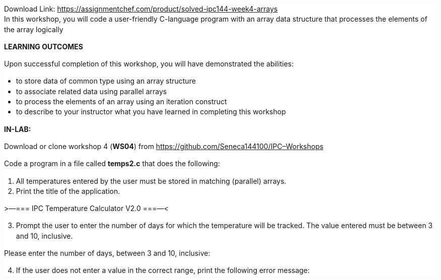 Download Link: https://assignmentchef.com/product/solved-ipc144-week4-arrays
<br>
In this workshop, you will code a user-friendly C-language program with an array data structure that processes the elements of the array logically

<strong>LEARNING OUTCOMES </strong>

Upon successful completion of this workshop, you will have demonstrated the abilities:

<ul>

 <li>to store data of common type using an array structure</li>

 <li>to associate related data using parallel arrays</li>

 <li>to process the elements of an array using an iteration construct</li>

 <li>to describe to your instructor what you have learned in completing this workshop</li>

</ul>




<strong>IN-LAB:</strong>

Download or clone workshop 4 (<strong>WS04</strong>) from <a href="https://github.com/Seneca-144100/IPC-Workshops">https://github.com/Seneca</a><a href="https://github.com/Seneca-144100/IPC-Workshops">144100/IPC</a><a href="https://github.com/Seneca-144100/IPC-Workshops">–</a><a href="https://github.com/Seneca-144100/IPC-Workshops">Workshops</a> <strong> </strong>

Code a program in a file called <strong>temps2.c</strong> that does the following:

<ol>

 <li>All temperatures entered by the user must be stored in matching (parallel) arrays.</li>

 <li>Print the title of the application.</li>

</ol>

&gt;—=== IPC Temperature Calculator V2.0 ===—&lt;

<ol start="3">

 <li>Prompt the user to enter the number of days for which the temperature will be tracked. The value entered must be between 3 and 10, inclusive.</li>

</ol>




Please enter the number of days, between 3 and 10, inclusive:




<ol start="4">

 <li>If the user does not enter a value in the correct range, print the following error message:</li>

</ol>


